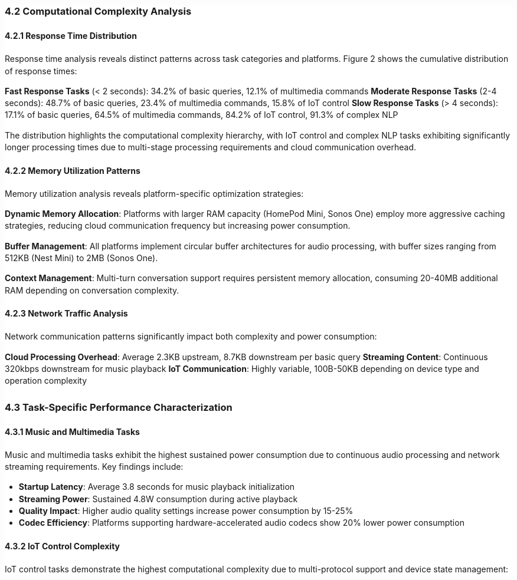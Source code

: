 ### 4.2 Computational Complexity Analysis

#### 4.2.1 Response Time Distribution

Response time analysis reveals distinct patterns across task categories and platforms. Figure 2 shows the cumulative distribution of response times:

**Fast Response Tasks** (< 2 seconds): 34.2% of basic queries, 12.1% of multimedia commands
**Moderate Response Tasks** (2-4 seconds): 48.7% of basic queries, 23.4% of multimedia commands, 15.8% of IoT control
**Slow Response Tasks** (> 4 seconds): 17.1% of basic queries, 64.5% of multimedia commands, 84.2% of IoT control, 91.3% of complex NLP

The distribution highlights the computational complexity hierarchy, with IoT control and complex NLP tasks exhibiting significantly longer processing times due to multi-stage processing requirements and cloud communication overhead.

#### 4.2.2 Memory Utilization Patterns

Memory utilization analysis reveals platform-specific optimization strategies:

**Dynamic Memory Allocation**: Platforms with larger RAM capacity (HomePod Mini, Sonos One) employ more aggressive caching strategies, reducing cloud communication frequency but increasing power consumption.

**Buffer Management**: All platforms implement circular buffer architectures for audio processing, with buffer sizes ranging from 512KB (Nest Mini) to 2MB (Sonos One).

**Context Management**: Multi-turn conversation support requires persistent memory allocation, consuming 20-40MB additional RAM depending on conversation complexity.

#### 4.2.3 Network Traffic Analysis

Network communication patterns significantly impact both complexity and power consumption:

**Cloud Processing Overhead**: Average 2.3KB upstream, 8.7KB downstream per basic query
**Streaming Content**: Continuous 320kbps downstream for music playback
**IoT Communication**: Highly variable, 100B-50KB depending on device type and operation complexity

### 4.3 Task-Specific Performance Characterization

#### 4.3.1 Music and Multimedia Tasks

Music and multimedia tasks exhibit the highest sustained power consumption due to continuous audio processing and network streaming requirements. Key findings include:

- **Startup Latency**: Average 3.8 seconds for music playback initialization
- **Streaming Power**: Sustained 4.8W consumption during active playback
- **Quality Impact**: Higher audio quality settings increase power consumption by 15-25%
- **Codec Efficiency**: Platforms supporting hardware-accelerated audio codecs show 20% lower power consumption

#### 4.3.2 IoT Control Complexity

IoT control tasks demonstrate the highest computational complexity due to multi-protocol support and device state management:
